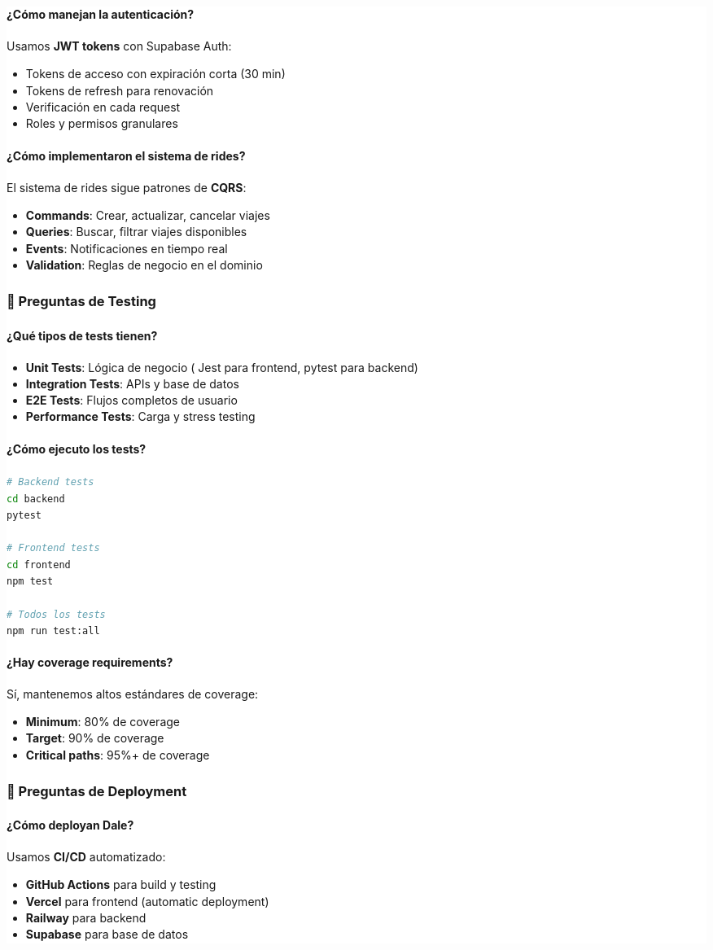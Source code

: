 #### ¿Cómo manejan la autenticación?
Usamos **JWT tokens** con Supabase Auth:
- Tokens de acceso con expiración corta (30 min)
- Tokens de refresh para renovación
- Verificación en cada request
- Roles y permisos granulares

#### ¿Cómo implementaron el sistema de rides?
El sistema de rides sigue patrones de **CQRS**:
- **Commands**: Crear, actualizar, cancelar viajes
- **Queries**: Buscar, filtrar viajes disponibles
- **Events**: Notificaciones en tiempo real
- **Validation**: Reglas de negocio en el dominio

### 🧪 Preguntas de Testing

#### ¿Qué tipos de tests tienen?
- **Unit Tests**: Lógica de negocio ( Jest para frontend, pytest para backend)
- **Integration Tests**: APIs y base de datos
- **E2E Tests**: Flujos completos de usuario
- **Performance Tests**: Carga y stress testing

#### ¿Cómo ejecuto los tests?
```bash
# Backend tests
cd backend
pytest

# Frontend tests
cd frontend
npm test

# Todos los tests
npm run test:all
```

#### ¿Hay coverage requirements?
Sí, mantenemos altos estándares de coverage:
- **Minimum**: 80% de coverage
- **Target**: 90% de coverage
- **Critical paths**: 95%+ de coverage

### 🚀 Preguntas de Deployment

#### ¿Cómo deployan Dale?
Usamos **CI/CD** automatizado:
- **GitHub Actions** para build y testing
- **Vercel** para frontend (automatic deployment)
- **Railway** para backend
- **Supabase** para base de datos
